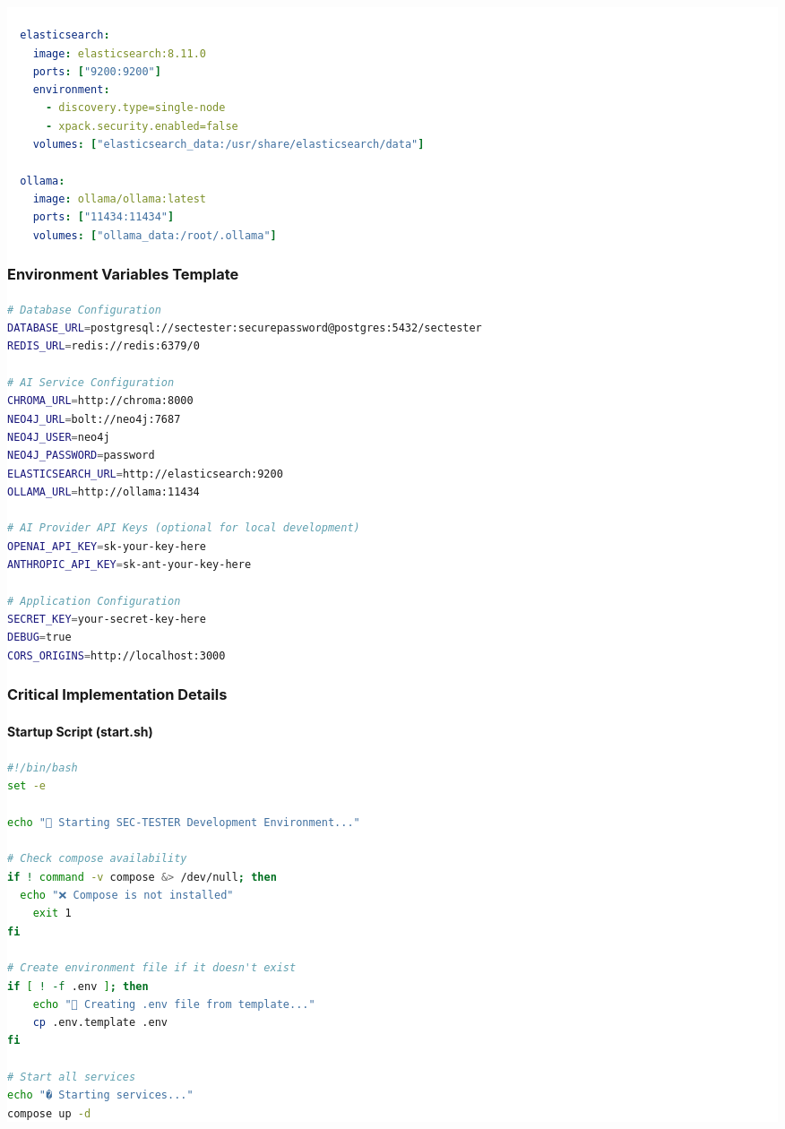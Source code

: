 ```yaml
    
  elasticsearch:
    image: elasticsearch:8.11.0
    ports: ["9200:9200"]
    environment:
      - discovery.type=single-node
      - xpack.security.enabled=false
    volumes: ["elasticsearch_data:/usr/share/elasticsearch/data"]
    
  ollama:
    image: ollama/ollama:latest
    ports: ["11434:11434"]
    volumes: ["ollama_data:/root/.ollama"]
```

### Environment Variables Template
```bash
# Database Configuration
DATABASE_URL=postgresql://sectester:securepassword@postgres:5432/sectester
REDIS_URL=redis://redis:6379/0

# AI Service Configuration
CHROMA_URL=http://chroma:8000
NEO4J_URL=bolt://neo4j:7687
NEO4J_USER=neo4j
NEO4J_PASSWORD=password
ELASTICSEARCH_URL=http://elasticsearch:9200
OLLAMA_URL=http://ollama:11434

# AI Provider API Keys (optional for local development)
OPENAI_API_KEY=sk-your-key-here
ANTHROPIC_API_KEY=sk-ant-your-key-here

# Application Configuration
SECRET_KEY=your-secret-key-here
DEBUG=true
CORS_ORIGINS=http://localhost:3000
```

### Critical Implementation Details

#### Startup Script (start.sh)
```bash
#!/bin/bash
set -e

echo "🚀 Starting SEC-TESTER Development Environment..."

# Check compose availability
if ! command -v compose &> /dev/null; then
  echo "❌ Compose is not installed"
    exit 1
fi

# Create environment file if it doesn't exist
if [ ! -f .env ]; then
    echo "📝 Creating .env file from template..."
    cp .env.template .env
fi

# Start all services
echo "� Starting services..."
compose up -d
```